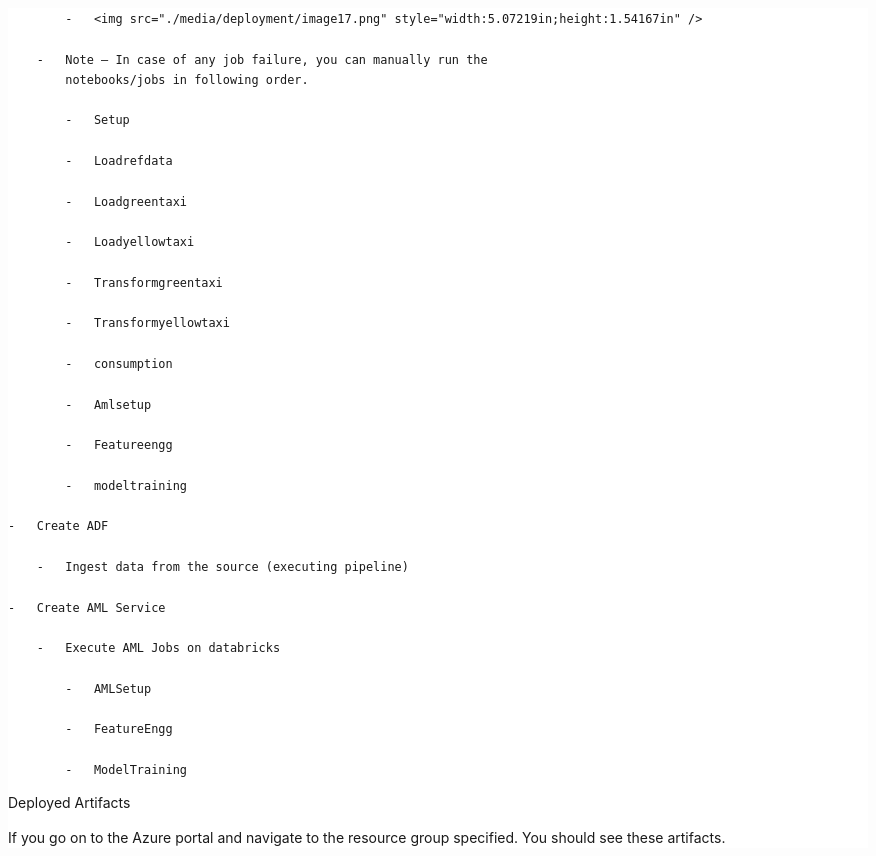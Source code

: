             -   <img src="./media/deployment/image17.png" style="width:5.07219in;height:1.54167in" />

        -   Note – In case of any job failure, you can manually run the
            notebooks/jobs in following order.

            -   Setup

            -   Loadrefdata

            -   Loadgreentaxi

            -   Loadyellowtaxi

            -   Transformgreentaxi

            -   Transformyellowtaxi

            -   consumption

            -   Amlsetup

            -   Featureengg

            -   modeltraining

    -   Create ADF

        -   Ingest data from the source (executing pipeline)

    -   Create AML Service

        -   Execute AML Jobs on databricks

            -   AMLSetup

            -   FeatureEngg

            -   ModelTraining

Deployed Artifacts

If you go on to the Azure portal and navigate to the resource group
specified. You should see these artifacts.
